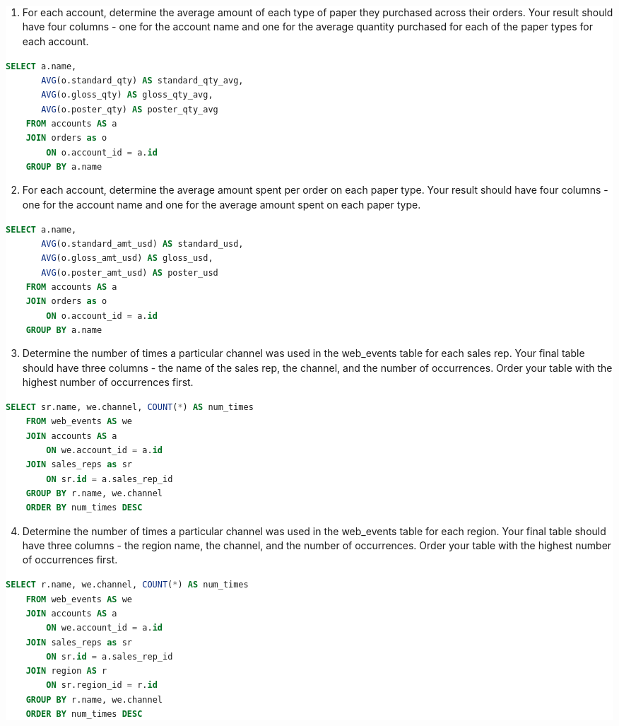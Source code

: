 1) For each account, determine the average amount of each type of paper they purchased across their orders. Your result should have four columns - one for the 
account name and one for the average quantity purchased for each of the paper types for each account.

```sql
SELECT a.name, 
	   AVG(o.standard_qty) AS standard_qty_avg,
	   AVG(o.gloss_qty) AS gloss_qty_avg, 
	   AVG(o.poster_qty) AS poster_qty_avg
	FROM accounts AS a
	JOIN orders as o
		ON o.account_id = a.id
	GROUP BY a.name
```

2) For each account, determine the average amount spent per order on each paper type. Your result should have four columns - one for the account name and one 
for the average amount spent on each paper type.

```sql
SELECT a.name, 
	   AVG(o.standard_amt_usd) AS standard_usd,
	   AVG(o.gloss_amt_usd) AS gloss_usd, 
	   AVG(o.poster_amt_usd) AS poster_usd
	FROM accounts AS a
	JOIN orders as o
		ON o.account_id = a.id
	GROUP BY a.name
```

3) Determine the number of times a particular channel was used in the web_events table for each sales rep. Your final table should have three columns - the 
name of the sales rep, the channel, and the number of occurrences. Order your table with the highest number of occurrences first.

```sql
SELECT sr.name, we.channel, COUNT(*) AS num_times
	FROM web_events AS we
	JOIN accounts AS a
		ON we.account_id = a.id
	JOIN sales_reps as sr
		ON sr.id = a.sales_rep_id
	GROUP BY r.name, we.channel
	ORDER BY num_times DESC
```

4) Determine the number of times a particular channel was used in the web_events table for each region. Your final table should have three columns - the region 
name, the channel, and the number of occurrences. Order your table with the highest number of occurrences first.

```sql
SELECT r.name, we.channel, COUNT(*) AS num_times
	FROM web_events AS we
	JOIN accounts AS a
		ON we.account_id = a.id
	JOIN sales_reps as sr
		ON sr.id = a.sales_rep_id
	JOIN region AS r
		ON sr.region_id = r.id
	GROUP BY r.name, we.channel
	ORDER BY num_times DESC
```
